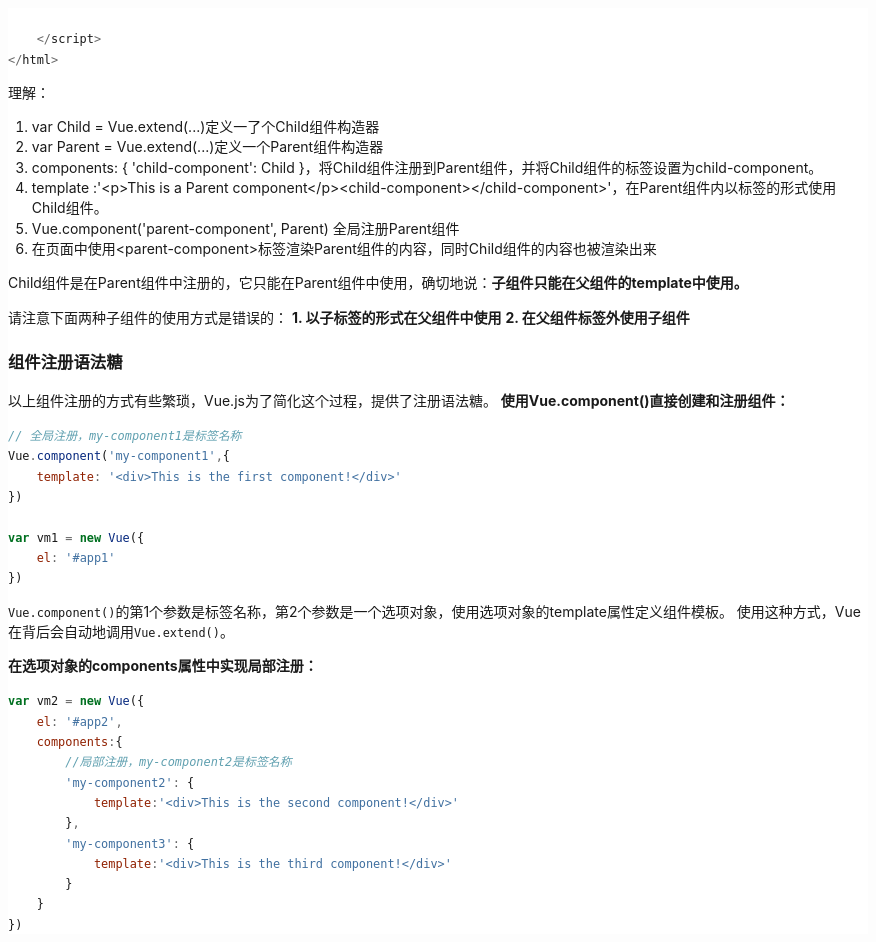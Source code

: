 ```JavaScript
        
    </script>
</html>
```

理解：
1. var Child = Vue.extend(...)定义一了个Child组件构造器
2. var Parent = Vue.extend(...)定义一个Parent组件构造器
3. components: { 'child-component': Child }，将Child组件注册到Parent组件，并将Child组件的标签设置为child-component。
4. template :'&lt;p&gt;This is a Parent component&lt;/p&gt;&lt;child-component&gt;&lt;/child-component&gt;'，在Parent组件内以标签的形式使用Child组件。
5. Vue.component('parent-component', Parent) 全局注册Parent组件
6. 在页面中使用&lt;parent-component&gt;标签渲染Parent组件的内容，同时Child组件的内容也被渲染出来

Child组件是在Parent组件中注册的，它只能在Parent组件中使用，确切地说：**子组件只能在父组件的template中使用。**

请注意下面两种子组件的使用方式是错误的：
**1. 以子标签的形式在父组件中使用**
**2. 在父组件标签外使用子组件**

### 组件注册语法糖
以上组件注册的方式有些繁琐，Vue.js为了简化这个过程，提供了注册语法糖。
**使用Vue.component()直接创建和注册组件：**
```JavaScript
// 全局注册，my-component1是标签名称
Vue.component('my-component1',{
    template: '<div>This is the first component!</div>'
})

var vm1 = new Vue({
    el: '#app1'
})
```

`Vue.component()`的第1个参数是标签名称，第2个参数是一个选项对象，使用选项对象的template属性定义组件模板。
使用这种方式，Vue在背后会自动地调用`Vue.extend()`。


**在选项对象的components属性中实现局部注册：**
```JavaScript
var vm2 = new Vue({
	el: '#app2',
	components:{
		//局部注册，my-component2是标签名称
		'my-component2': {
			template:'<div>This is the second component!</div>'
		},
		'my-component3': {
			template:'<div>This is the third component!</div>'
		}
	}
})
```
